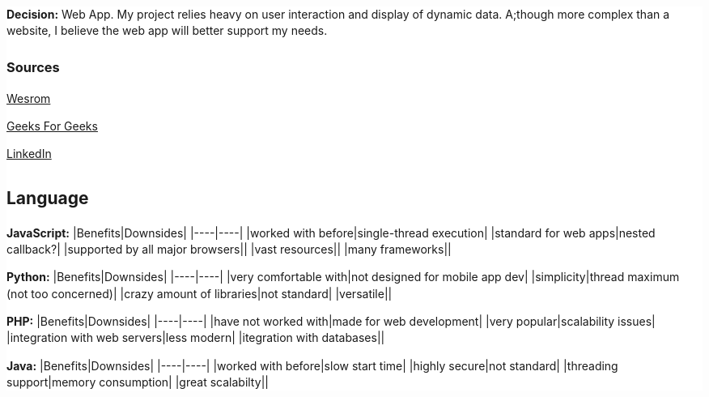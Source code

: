 **Decision:** Web App. My project relies heavy on user interaction and display of dynamic data. A;though more complex than a website, I believe the web app will better support my needs.
### Sources

[Wesrom](https://wesrom.com/insights/engineering-insights/website-vs-web-application-what-should-you-choose-wesrom/)

[Geeks For Geeks](https://www.geeksforgeeks.org/difference-between-web-application-and-website/)

[LinkedIn](https://www.linkedin.com/pulse/detailed-comparison-between-web-app-vs-website-lts-group-vietnam-4j2fc/)

## Language

**JavaScript:**
|Benefits|Downsides|
|----|----|
|worked with before|single-thread execution|
|standard for web apps|nested callback?|
|supported by all major browsers||
|vast resources||
|many frameworks||

**Python:**
|Benefits|Downsides|
|----|----|
|very comfortable with|not designed for mobile app dev|
|simplicity|thread maximum (not too concerned)|
|crazy amount of libraries|not standard|
|versatile||

**PHP:**
|Benefits|Downsides|
|----|----|
|have not worked with|made for web development|
|very popular|scalability issues|
|integration with web servers|less modern|
|itegration with databases||

**Java:**
|Benefits|Downsides|
|----|----|
|worked with before|slow start time|
|highly secure|not standard|
|threading support|memory consumption|
|great scalabilty||

